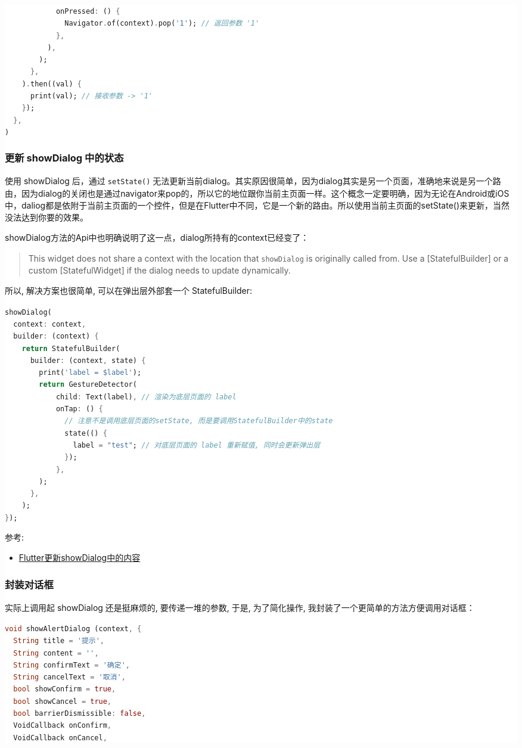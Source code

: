 ```dart
            onPressed: () {
              Navigator.of(context).pop('1'); // 返回参数 '1'
            },
          ),
        );
      },
    ).then((val) {
      print(val); // 接收参数 -> '1'
    });
  },
)
```

<a name="7289ccab"></a>
### 更新 showDialog 中的状态
使用 showDialog 后，通过 `setState()` 无法更新当前dialog。其实原因很简单，因为dialog其实是另一个页面，准确地来说是另一个路由，因为dialog的关闭也是通过navigator来pop的，所以它的地位跟你当前主页面一样。这个概念一定要明确，因为无论在Android或iOS中，daliog都是依附于当前主页面的一个控件，但是在Flutter中不同，它是一个新的路由。所以使用当前主页面的setState()来更新，当然没法达到你要的效果。

showDialog方法的Api中也明确说明了这一点，dialog所持有的context已经变了：

> This widget does not share a context with the location that `showDialog` is originally called from. Use a [StatefulBuilder] or a custom [StatefulWidget] if the dialog needs to update dynamically.


所以, 解决方案也很简单, 可以在弹出层外部套一个 StatefulBuilder:

```dart
showDialog(
  context: context,
  builder: (context) {
    return StatefulBuilder(
      builder: (context, state) {
        print('label = $label');
        return GestureDetector(
            child: Text(label), // 渲染为底层页面的 label
            onTap: () {
              // 注意不是调用底层页面的setState, 而是要调用StatefulBuilder中的state
              state(() {
                label = "test"; // 对底层页面的 label 重新赋值, 同时会更新弹出层
              });
            },
        );
      },
    );
});
```

参考:

- [Flutter更新showDialog中的内容](https://blog.csdn.net/yumi0629/article/details/81939936)

<a name="ad65152a"></a>
### 封装对话框
实际上调用起 showDialog 还是挺麻烦的, 要传递一堆的参数, 于是, 为了简化操作, 我封装了一个更简单的方法方便调用对话框：
```dart
void showAlertDialog (context, {
  String title = '提示',
  String content = '',
  String confirmText = '确定',
  String cancelText = '取消',
  bool showConfirm = true,
  bool showCancel = true,
  bool barrierDismissible: false,
  VoidCallback onConfirm,
  VoidCallback onCancel,
```